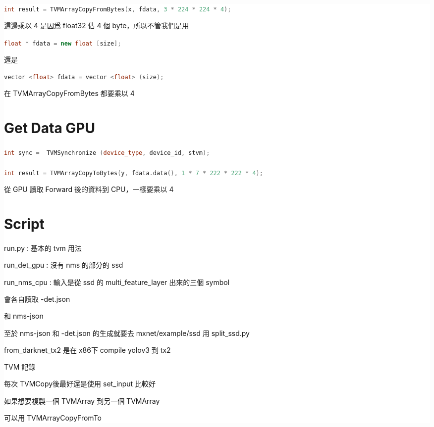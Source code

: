 ```c++
int result = TVMArrayCopyFromBytes(x, fdata, 3 * 224 * 224 * 4);
```

這邊乘以 4 是因爲 float32 佔 4 個 byte，所以不管我們是用

```c++
float * fdata = new float [size];
```

還是

```c++
vector <float> fdata = vector <float> (size);
```

在 TVMArrayCopyFromBytes 都要乘以 4

# Get Data GPU

```c++
int sync =  TVMSynchronize (device_type, device_id, stvm);

int result = TVMArrayCopyToBytes(y, fdata.data(), 1 * 7 * 222 * 222 * 4);
```

從 GPU 讀取 Forward 後的資料到 CPU，一樣要乘以 4











# Script

run.py : 基本的 tvm 用法

run_det_gpu : 沒有 nms 的部分的 ssd 

run_nms_cpu : 輸入是從 ssd 的 multi_feature_layer 出來的三個 symbol

會各自讀取 -det.json

和 nms-json

至於 nms-json 和 -det.json 的生成就要去 mxnet/example/ssd 用 split_ssd.py

from_darknet_tx2 是在 x86下 compile yolov3 到 tx2



TVM 記錄

每次 TVMCopy後最好還是使用 set_input 比較好

如果想要複製一個 TVMArray 到另一個 TVMArray

可以用 TVMArrayCopyFromTo
